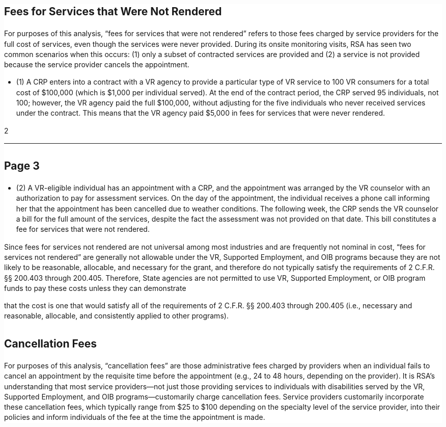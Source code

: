 
## Fees for Services that Were Not Rendered

For purposes of this analysis, “fees for services that were not rendered” refers to those fees
charged by service providers for the full cost of services, even though the services were never
provided. During its onsite monitoring visits, RSA has seen two common scenarios when this
occurs: (1) only a subset of contracted services are provided and (2) a service is not provided
because the service provider cancels the appointment.

- (1) A CRP enters into a contract with a VR agency to provide a particular type of VR
service to 100 VR consumers for a total cost of $100,000 (which is $1,000 per
individual served). At the end of the contract period, the CRP served 95 individuals,
not 100; however, the VR agency paid the full $100,000, without adjusting for the
five individuals who never received services under the contract. This means that the
VR agency paid $5,000 in fees for services that were never rendered.



2





---
## Page 3







- (2) A VR-eligible individual has an appointment with a CRP, and the appointment was
arranged by the VR counselor with an authorization to pay for assessment services.
On the day of the appointment, the individual receives a phone call informing her that
the appointment has been cancelled due to weather conditions. The following week,
the CRP sends the VR counselor a bill for the full amount of the services, despite the
fact the assessment was not provided on that date. This bill constitutes a fee for
services that were not rendered.

Since fees for services not rendered are not universal among most industries and are frequently
not nominal in cost, “fees for services not rendered” are generally not allowable under the VR,
Supported Employment, and OIB programs because they are not likely to be reasonable,
allocable, and necessary for the grant, and therefore do not typically satisfy the requirements of 2
C.F.R. §§ 200.403 through 200.405. Therefore, State agencies are not permitted to use VR,
Supported Employment, or OIB program funds to pay these costs unless they can demonstrate

that the cost is one that would satisfy all of the requirements of 2 C.F.R. §§ 200.403 through
200.405 (i.e., necessary and reasonable, allocable, and consistently applied to other programs).

## Cancellation Fees

For purposes of this analysis, “cancellation fees” are those administrative fees charged by
providers when an individual fails to cancel an appointment by the requisite time before the
appointment (e.g., 24 to 48 hours, depending on the provider). It is RSA’s understanding that
most service providers—not just those providing services to individuals with disabilities served
by the VR, Supported Employment, and OIB programs—customarily charge cancellation fees.
Service providers customarily incorporate these cancellation fees, which typically range from
$25 to $100 depending on the specialty level of the service provider, into their policies and
inform individuals of the fee at the time the appointment is made.
